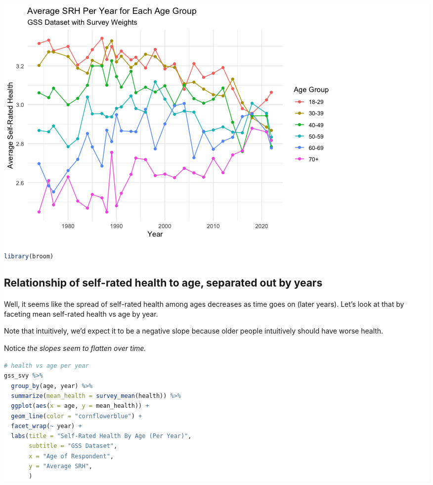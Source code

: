 ![](srh_gss_weights_files/figure-gfm/unnamed-chunk-2-1.png)

``` r
library(broom)
```

## Relationship of self-rated health to age, separated out by years

Well, it seems like the spread of self-rated health among ages decreases
as time goes on (later years). Let’s look at that by faceting mean
self-rated health vs age by year.

Note that intuitively, we’d expect it to be a negative slope because
older people intuitively should have worse health.

Notice *the slopes seem to flatten over time.*

``` r
# health vs age per year
gss_svy %>% 
  group_by(age, year) %>% 
  summarize(mean_health = survey_mean(health)) %>% 
  ggplot(aes(x = age, y = mean_health)) +
  geom_line(color = "cornflowerblue") +
  facet_wrap(~ year) +
  labs(title = "Self-Rated Health By Age (Per Year)",
       subtitle = "GSS Dataset",
       x = "Age of Respondent", 
       y = "Average SRH",
       )
```
